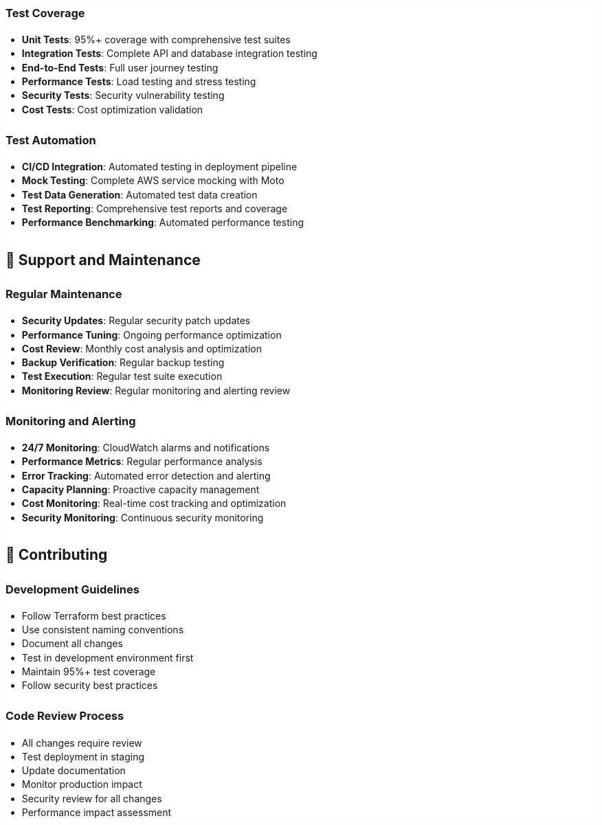 ### Test Coverage
- **Unit Tests**: 95%+ coverage with comprehensive test suites
- **Integration Tests**: Complete API and database integration testing
- **End-to-End Tests**: Full user journey testing
- **Performance Tests**: Load testing and stress testing
- **Security Tests**: Security vulnerability testing
- **Cost Tests**: Cost optimization validation

### Test Automation
- **CI/CD Integration**: Automated testing in deployment pipeline
- **Mock Testing**: Complete AWS service mocking with Moto
- **Test Data Generation**: Automated test data creation
- **Test Reporting**: Comprehensive test reports and coverage
- **Performance Benchmarking**: Automated performance testing

## 🔧 **Support and Maintenance**

### Regular Maintenance
- **Security Updates**: Regular security patch updates
- **Performance Tuning**: Ongoing performance optimization
- **Cost Review**: Monthly cost analysis and optimization
- **Backup Verification**: Regular backup testing
- **Test Execution**: Regular test suite execution
- **Monitoring Review**: Regular monitoring and alerting review

### Monitoring and Alerting
- **24/7 Monitoring**: CloudWatch alarms and notifications
- **Performance Metrics**: Regular performance analysis
- **Error Tracking**: Automated error detection and alerting
- **Capacity Planning**: Proactive capacity management
- **Cost Monitoring**: Real-time cost tracking and optimization
- **Security Monitoring**: Continuous security monitoring

## 🤝 **Contributing**

### Development Guidelines
- Follow Terraform best practices
- Use consistent naming conventions
- Document all changes
- Test in development environment first
- Maintain 95%+ test coverage
- Follow security best practices

### Code Review Process
- All changes require review
- Test deployment in staging
- Update documentation
- Monitor production impact
- Security review for all changes
- Performance impact assessment
